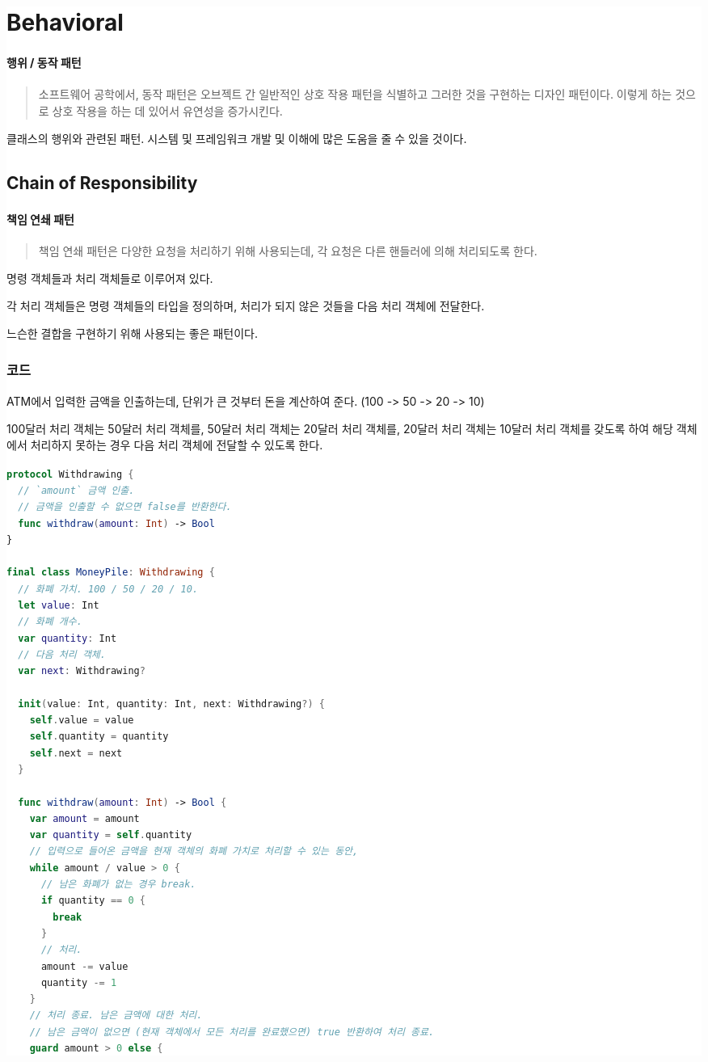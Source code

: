 # Behavioral

#### 행위 / 동작 패턴

> 소프트웨어 공학에서, 동작 패턴은 오브젝트 간 일반적인 상호 작용 패턴을 식별하고 그러한 것을 구현하는 디자인 패턴이다. 이렇게 하는 것으로 상호 작용을 하는 데 있어서 유연성을 증가시킨다.

클래스의 행위와 관련된 패턴. 시스템 및 프레임워크 개발 및 이해에 많은 도움을 줄 수 있을 것이다.

## Chain of Responsibility

#### 책임 연쇄 패턴

> 책임 연쇄 패턴은 다양한 요청을 처리하기 위해 사용되는데, 각 요청은 다른 핸들러에 의해 처리되도록 한다.

명령 객체들과 처리 객체들로 이루어져 있다.

각 처리 객체들은 명령 객체들의 타입을 정의하며, 처리가 되지 않은 것들을 다음 처리 객체에 전달한다.

느슨한 결합을 구현하기 위해 사용되는 좋은 패턴이다.

### 코드

ATM에서 입력한 금액을 인출하는데, 단위가 큰 것부터 돈을 계산하여 준다. (100 -> 50 -> 20 -> 10)

100달러 처리 객체는 50달러 처리 객체를, 50달러 처리 객체는 20달러 처리 객체를, 20달러 처리 객체는 10달러 처리 객체를 갖도록 하여 해당 객체에서 처리하지 못하는 경우 다음 처리 객체에 전달할 수 있도록 한다.

```swift
protocol Withdrawing {
  // `amount` 금액 인출.
  // 금액을 인출할 수 없으면 false를 반환한다.
  func withdraw(amount: Int) -> Bool
}

final class MoneyPile: Withdrawing {
  // 화폐 가치. 100 / 50 / 20 / 10.
  let value: Int
  // 화폐 개수.
  var quantity: Int
  // 다음 처리 객체.
  var next: Withdrawing?
  
  init(value: Int, quantity: Int, next: Withdrawing?) {
    self.value = value
    self.quantity = quantity
    self.next = next
  }
  
  func withdraw(amount: Int) -> Bool {
    var amount = amount
    var quantity = self.quantity
    // 입력으로 들어온 금액을 현재 객체의 화폐 가치로 처리할 수 있는 동안,
    while amount / value > 0 {
      // 남은 화폐가 없는 경우 break.
      if quantity == 0 {
        break
      }
      // 처리.
      amount -= value
      quantity -= 1
    }
    // 처리 종료. 남은 금액에 대한 처리.
    // 남은 금액이 없으면 (현재 객체에서 모든 처리를 완료했으면) true 반환하여 처리 종료.
    guard amount > 0 else {
```